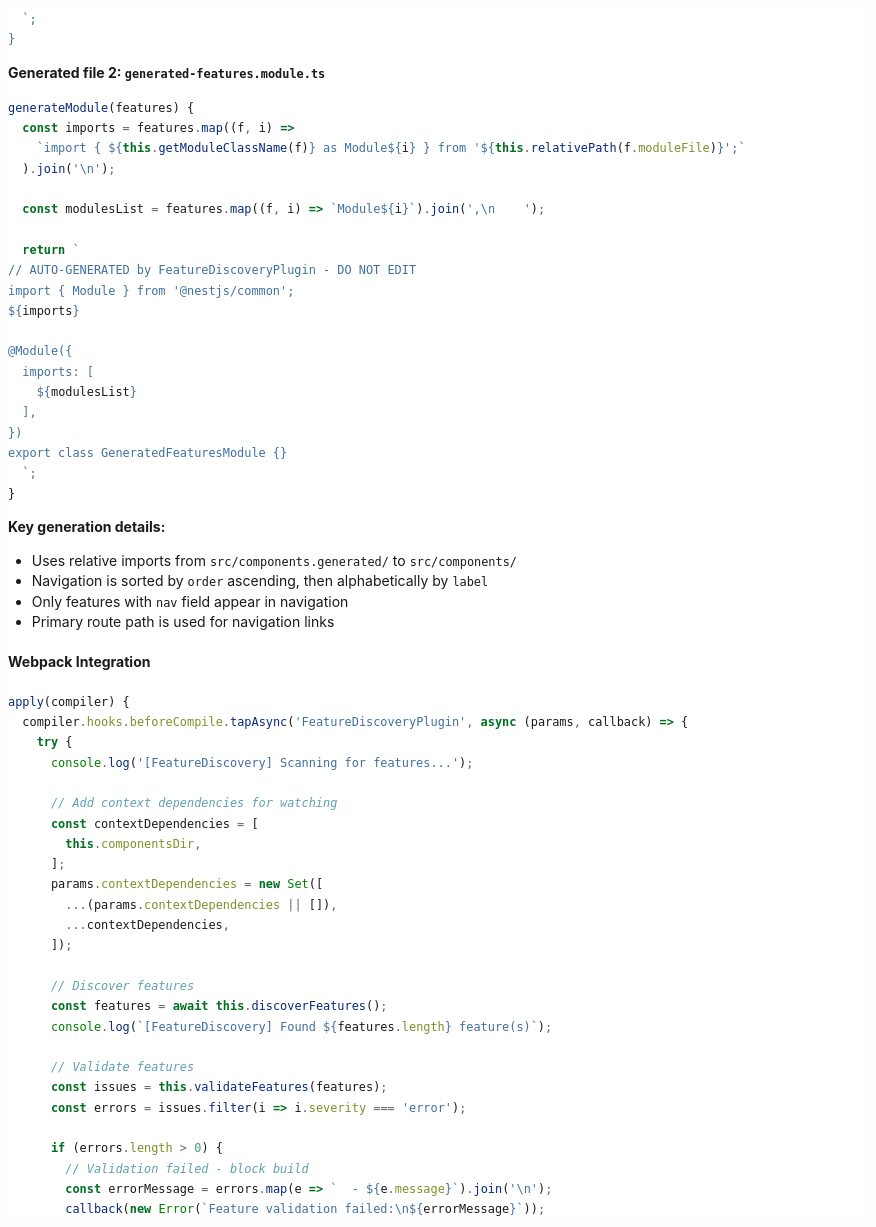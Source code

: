 ```javascript
  `;
}
```

**Generated file 2: `generated-features.module.ts`**

```javascript
generateModule(features) {
  const imports = features.map((f, i) =>
    `import { ${this.getModuleClassName(f)} as Module${i} } from '${this.relativePath(f.moduleFile)}';`
  ).join('\n');
  
  const modulesList = features.map((f, i) => `Module${i}`).join(',\n    ');
  
  return `
// AUTO-GENERATED by FeatureDiscoveryPlugin - DO NOT EDIT
import { Module } from '@nestjs/common';
${imports}

@Module({
  imports: [
    ${modulesList}
  ],
})
export class GeneratedFeaturesModule {}
  `;
}
```

**Key generation details:**
- Uses relative imports from `src/components.generated/` to `src/components/`
- Navigation is sorted by `order` ascending, then alphabetically by `label`
- Only features with `nav` field appear in navigation
- Primary route path is used for navigation links

#### Webpack Integration

```javascript
apply(compiler) {
  compiler.hooks.beforeCompile.tapAsync('FeatureDiscoveryPlugin', async (params, callback) => {
    try {
      console.log('[FeatureDiscovery] Scanning for features...');
      
      // Add context dependencies for watching
      const contextDependencies = [
        this.componentsDir,
      ];
      params.contextDependencies = new Set([
        ...(params.contextDependencies || []),
        ...contextDependencies,
      ]);
      
      // Discover features
      const features = await this.discoverFeatures();
      console.log(`[FeatureDiscovery] Found ${features.length} feature(s)`);
      
      // Validate features
      const issues = this.validateFeatures(features);
      const errors = issues.filter(i => i.severity === 'error');
      
      if (errors.length > 0) {
        // Validation failed - block build
        const errorMessage = errors.map(e => `  - ${e.message}`).join('\n');
        callback(new Error(`Feature validation failed:\n${errorMessage}`));
```